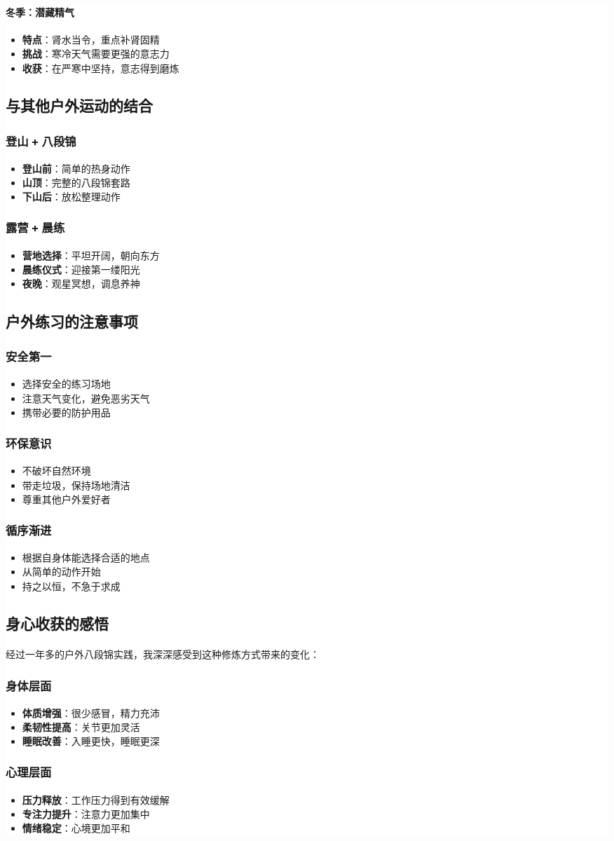 #### 冬季：潜藏精气
- **特点**：肾水当令，重点补肾固精
- **挑战**：寒冷天气需要更强的意志力
- **收获**：在严寒中坚持，意志得到磨炼

## 与其他户外运动的结合

### 登山 + 八段锦
- **登山前**：简单的热身动作
- **山顶**：完整的八段锦套路
- **下山后**：放松整理动作

### 露营 + 晨练
- **营地选择**：平坦开阔，朝向东方
- **晨练仪式**：迎接第一缕阳光
- **夜晚**：观星冥想，调息养神

## 户外练习的注意事项

### 安全第一
- 选择安全的练习场地
- 注意天气变化，避免恶劣天气
- 携带必要的防护用品

### 环保意识
- 不破坏自然环境
- 带走垃圾，保持场地清洁
- 尊重其他户外爱好者

### 循序渐进
- 根据自身体能选择合适的地点
- 从简单的动作开始
- 持之以恒，不急于求成

## 身心收获的感悟

经过一年多的户外八段锦实践，我深深感受到这种修炼方式带来的变化：

### 身体层面
- **体质增强**：很少感冒，精力充沛
- **柔韧性提高**：关节更加灵活
- **睡眠改善**：入睡更快，睡眠更深

### 心理层面
- **压力释放**：工作压力得到有效缓解
- **专注力提升**：注意力更加集中
- **情绪稳定**：心境更加平和

